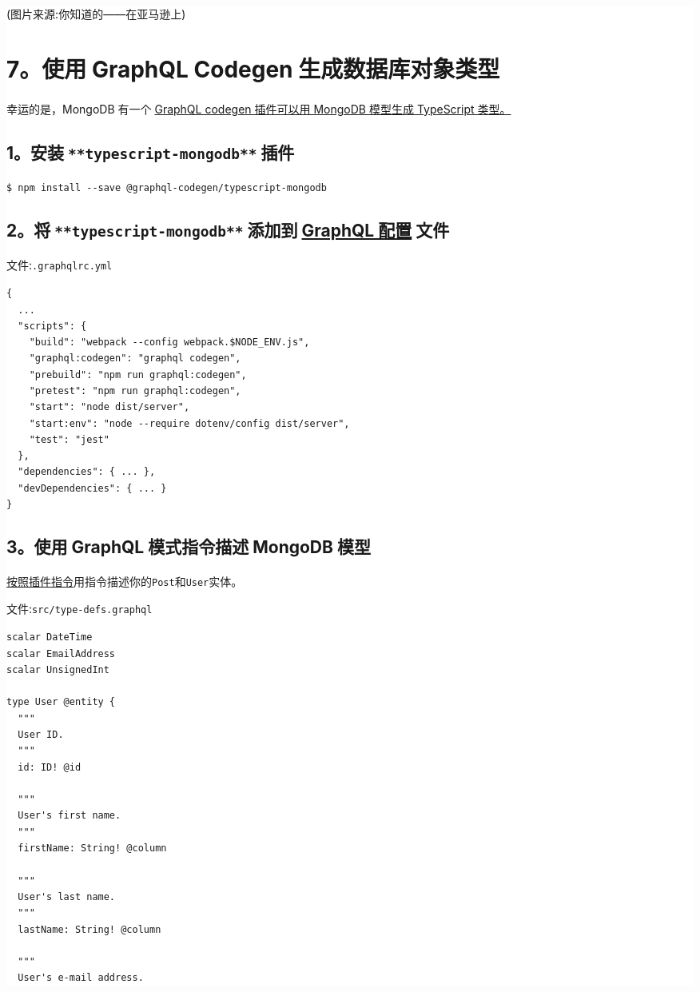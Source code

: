 (图片来源:你知道的——在亚马逊上)

# 7。使用 GraphQL Codegen 生成数据库对象类型

幸运的是，MongoDB 有一个 [GraphQL codegen 插件可以用 MongoDB 模型生成 TypeScript 类型。](https://graphql-code-generator.com/docs/plugins/typescript-mongodb)

## **1。安装** `**typescript-mongodb**` **插件**

```
$ npm install --save @graphql-codegen/typescript-mongodb
```

## **2。将** `**typescript-mongodb**` **添加到** [**GraphQL 配置**](https://graphql-config.com) **文件**

文件:`.graphqlrc.yml`

```
{
  ...
  "scripts": {
    "build": "webpack --config webpack.$NODE_ENV.js",
    "graphql:codegen": "graphql codegen",
    "prebuild": "npm run graphql:codegen",
    "pretest": "npm run graphql:codegen",
    "start": "node dist/server",
    "start:env": "node --require dotenv/config dist/server",
    "test": "jest"
  },
  "dependencies": { ... },
  "devDependencies": { ... }
}
```

## **3。使用 GraphQL 模式指令描述 MongoDB 模型**

[按照插件指令](https://graphql-code-generator.com/docs/plugins/typescript-mongodb#usage)用指令描述你的`Post`和`User`实体。

文件:`src/type-defs.graphql`

```
scalar DateTime
scalar EmailAddress
scalar UnsignedInt

type User @entity {
  """
  User ID.
  """
  id: ID! @id

  """
  User's first name.
  """
  firstName: String! @column

  """
  User's last name.
  """
  lastName: String! @column

  """
  User's e-mail address.
```